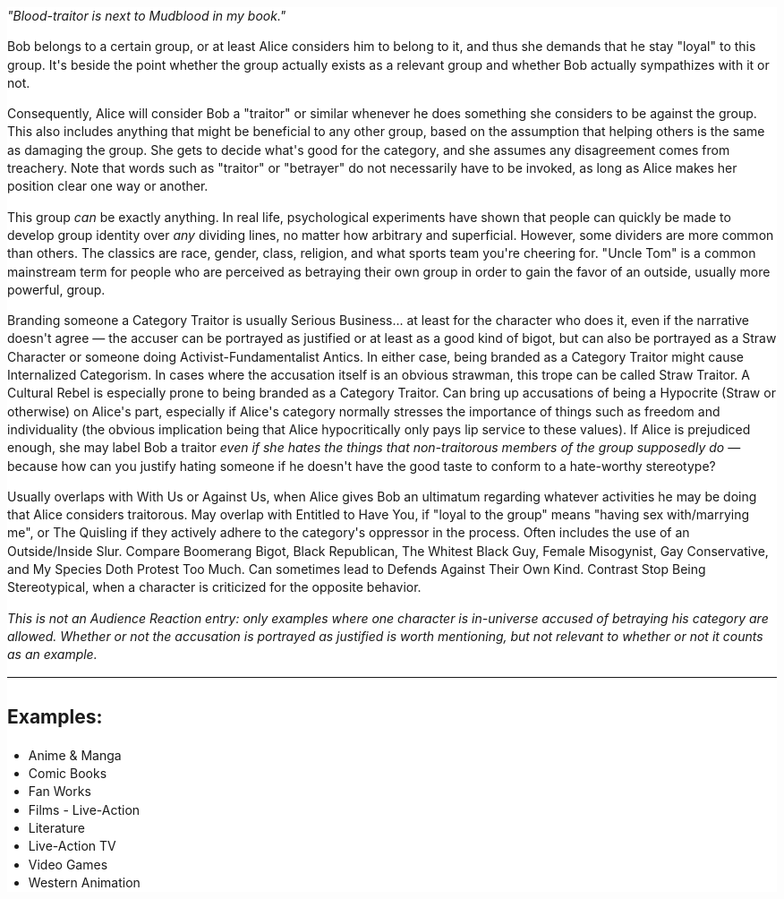 _"Blood-traitor is next to Mudblood in my book."_

Bob belongs to a certain group, or at least Alice considers him to belong to it, and thus she demands that he stay "loyal" to this group. It's beside the point whether the group actually exists as a relevant group and whether Bob actually sympathizes with it or not.

Consequently, Alice will consider Bob a "traitor" or similar whenever he does something she considers to be against the group. This also includes anything that might be beneficial to any other group, based on the assumption that helping others is the same as damaging the group. She gets to decide what's good for the category, and she assumes any disagreement comes from treachery. Note that words such as "traitor" or "betrayer" do not necessarily have to be invoked, as long as Alice makes her position clear one way or another.

This group _can_ be exactly anything. In real life, psychological experiments have shown that people can quickly be made to develop group identity over _any_ dividing lines, no matter how arbitrary and superficial. However, some dividers are more common than others. The classics are race, gender, class, religion, and what sports team you're cheering for. "Uncle Tom" is a common mainstream term for people who are perceived as betraying their own group in order to gain the favor of an outside, usually more powerful, group.

Branding someone a Category Traitor is usually Serious Business... at least for the character who does it, even if the narrative doesn't agree — the accuser can be portrayed as justified or at least as a good kind of bigot, but can also be portrayed as a Straw Character or someone doing Activist-Fundamentalist Antics. In either case, being branded as a Category Traitor might cause Internalized Categorism. In cases where the accusation itself is an obvious strawman, this trope can be called Straw Traitor. A Cultural Rebel is especially prone to being branded as a Category Traitor. Can bring up accusations of being a Hypocrite (Straw or otherwise) on Alice's part, especially if Alice's category normally stresses the importance of things such as freedom and individuality (the obvious implication being that Alice hypocritically only pays lip service to these values). If Alice is prejudiced enough, she may label Bob a traitor _even if she hates the things that non-traitorous members of the group supposedly do_ — because how can you justify hating someone if he doesn't have the good taste to conform to a hate-worthy stereotype?

Usually overlaps with With Us or Against Us, when Alice gives Bob an ultimatum regarding whatever activities he may be doing that Alice considers traitorous. May overlap with Entitled to Have You, if "loyal to the group" means "having sex with/marrying me", or The Quisling if they actively adhere to the category's oppressor in the process. Often includes the use of an Outside/Inside Slur. Compare Boomerang Bigot, Black Republican, The Whitest Black Guy, Female Misogynist, Gay Conservative, and My Species Doth Protest Too Much. Can sometimes lead to Defends Against Their Own Kind. Contrast Stop Being Stereotypical, when a character is criticized for the opposite behavior.

_This is not an Audience Reaction entry: only examples where one character is in-universe accused of betraying his category are allowed. Whether or not the accusation is portrayed as justified is worth mentioning, but not relevant to whether or not it counts as an example._

___

## Examples:

-   Anime & Manga
-   Comic Books
-   Fan Works
-   Films - Live-Action
-   Literature
-   Live-Action TV
-   Video Games
-   Western Animation
